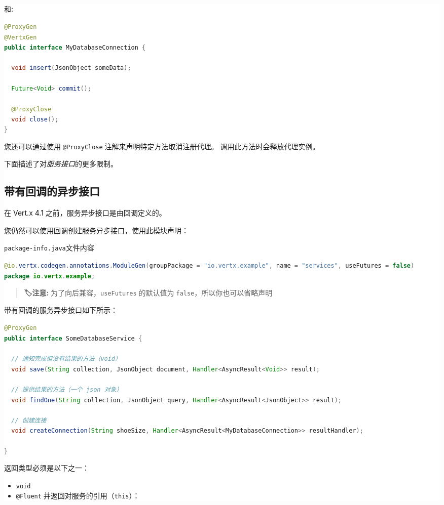 和:

```java
@ProxyGen
@VertxGen
public interface MyDatabaseConnection {

  void insert(JsonObject someData);

  Future<Void> commit();

  @ProxyClose
  void close();
}
```

您还可以通过使用 `@ProxyClose` 注解来声明特定方法取消注册代理。 调用此方法时会释放代理实例。

下面描述了对*服务接口*的更多限制。

## 带有回调的异步接口

在 Vert.x 4.1 之前，服务异步接口是由回调定义的。

您仍然可以使用回调创建服务异步接口，使用此模块声明：

`package-info.java`文件内容

```java
@io.vertx.codegen.annotations.ModuleGen(groupPackage = "io.vertx.example", name = "services", useFutures = false)
package io.vertx.example;
```

> **🏷注意:** 为了向后兼容，`useFutures` 的默认值为 `false`，所以你也可以省略声明

带有回调的服务异步接口如下所示：

```java
@ProxyGen
public interface SomeDatabaseService {

  // 通知完成但没有结果的方法（void）
  void save(String collection, JsonObject document, Handler<AsyncResult<Void>> result);

  // 提供结果的方法（一个 json 对象）
  void findOne(String collection, JsonObject query, Handler<AsyncResult<JsonObject>> result);

  // 创建连接
  void createConnection(String shoeSize, Handler<AsyncResult<MyDatabaseConnection>> resultHandler);

}
```

返回类型必须是以下之一：

- `void`
- `@Fluent` 并返回对服务的引用（`this`）：
